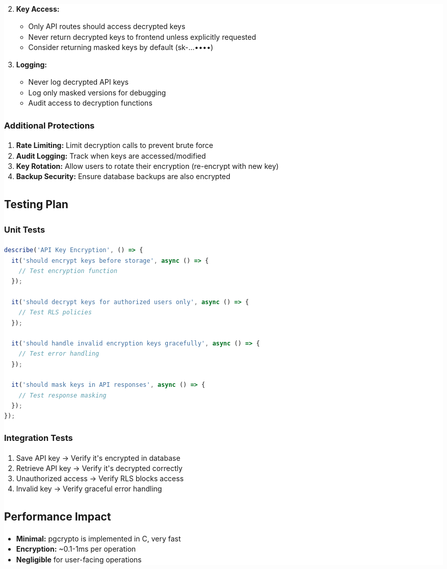 2. **Key Access:**
   - Only API routes should access decrypted keys
   - Never return decrypted keys to frontend unless explicitly requested
   - Consider returning masked keys by default (sk-...••••)

3. **Logging:**
   - Never log decrypted API keys
   - Log only masked versions for debugging
   - Audit access to decryption functions

### Additional Protections
1. **Rate Limiting:** Limit decryption calls to prevent brute force
2. **Audit Logging:** Track when keys are accessed/modified
3. **Key Rotation:** Allow users to rotate their encryption (re-encrypt with new key)
4. **Backup Security:** Ensure database backups are also encrypted

## Testing Plan

### Unit Tests
```typescript
describe('API Key Encryption', () => {
  it('should encrypt keys before storage', async () => {
    // Test encryption function
  });

  it('should decrypt keys for authorized users only', async () => {
    // Test RLS policies
  });

  it('should handle invalid encryption keys gracefully', async () => {
    // Test error handling
  });

  it('should mask keys in API responses', async () => {
    // Test response masking
  });
});
```

### Integration Tests
1. Save API key → Verify it's encrypted in database
2. Retrieve API key → Verify it's decrypted correctly
3. Unauthorized access → Verify RLS blocks access
4. Invalid key → Verify graceful error handling

## Performance Impact
- **Minimal:** pgcrypto is implemented in C, very fast
- **Encryption:** ~0.1-1ms per operation
- **Negligible** for user-facing operations
